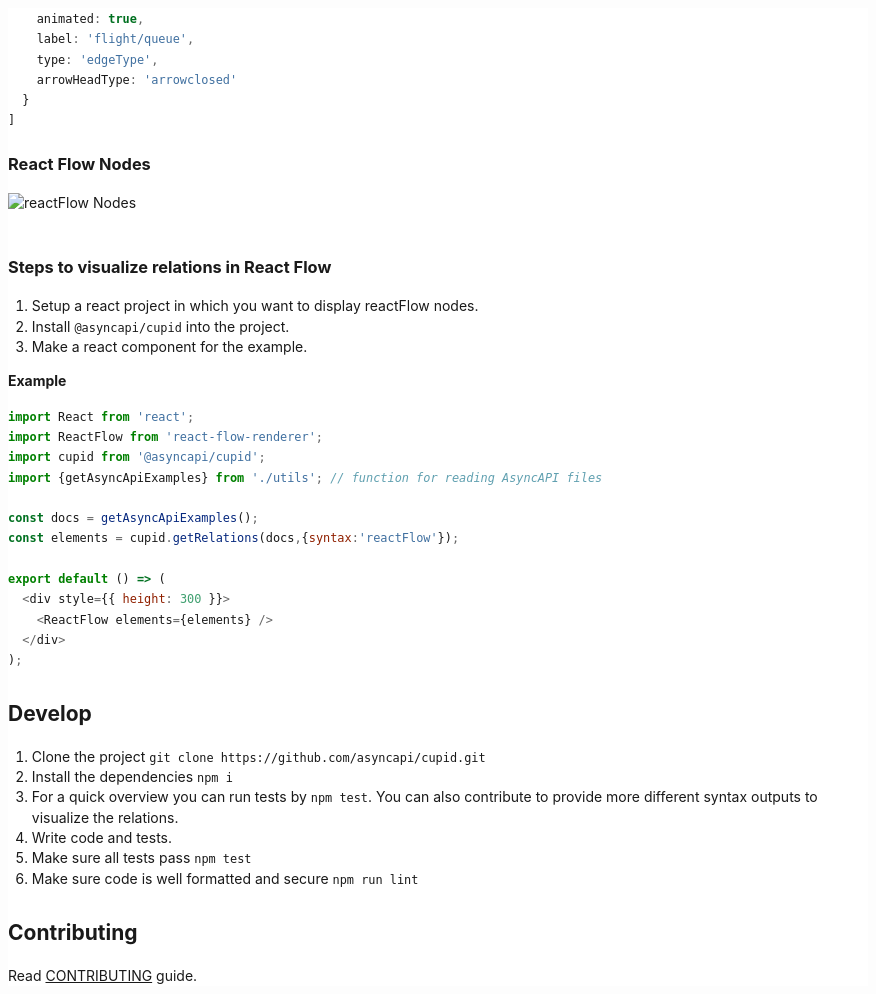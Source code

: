 ```javascript
    animated: true,
    label: 'flight/queue',
    type: 'edgeType',
    arrowHeadType: 'arrowclosed'
  }
]
```
### React Flow Nodes

<img src="./assets/img/reactFlow.png" alt="reactFlow Nodes" width="500"/> </br></br>

### Steps to visualize relations in React Flow 

1. Setup a react project in which you want to display reactFlow nodes.
2. Install `@asyncapi/cupid` into the project.
3. Make a react component for the example.

**Example**
```javascript
import React from 'react';
import ReactFlow from 'react-flow-renderer';
import cupid from '@asyncapi/cupid';
import {getAsyncApiExamples} from './utils'; // function for reading AsyncAPI files

const docs = getAsyncApiExamples();
const elements = cupid.getRelations(docs,{syntax:'reactFlow'});

export default () => (
  <div style={{ height: 300 }}>
    <ReactFlow elements={elements} />
  </div>
);
```

## Develop

1. Clone the project `git clone https://github.com/asyncapi/cupid.git`
2. Install the dependencies `npm i`
3. For a quick overview you can run tests by `npm test`. You can also contribute to provide more different syntax outputs to visualize the relations.
4. Write code and tests.
5. Make sure all tests pass `npm test`
6. Make sure code is well formatted and secure `npm run lint`


## Contributing

Read [CONTRIBUTING](https://github.com/asyncapi/.github/blob/master/CONTRIBUTING.md) guide.
